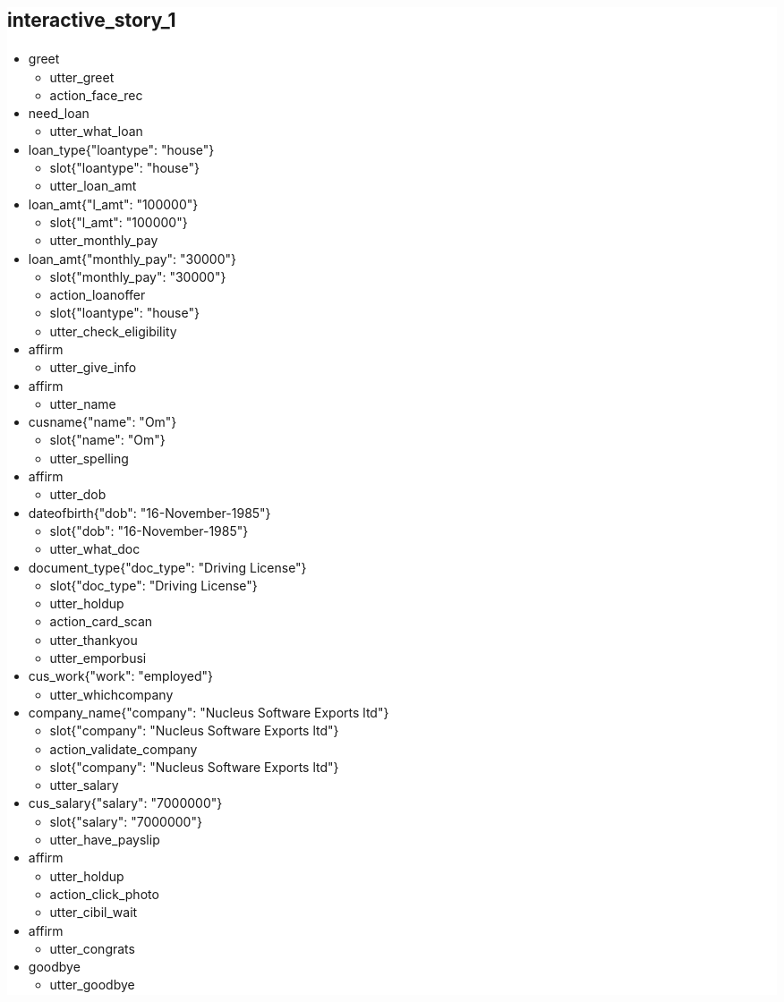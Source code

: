 ## interactive_story_1
* greet
    - utter_greet
    - action_face_rec
* need_loan
    - utter_what_loan
* loan_type{"loantype": "house"}
    - slot{"loantype": "house"}
    - utter_loan_amt
* loan_amt{"l_amt": "100000"}
    - slot{"l_amt": "100000"}
    - utter_monthly_pay
* loan_amt{"monthly_pay": "30000"}
    - slot{"monthly_pay": "30000"}
    - action_loanoffer
    - slot{"loantype": "house"}
    - utter_check_eligibility
* affirm
    - utter_give_info
* affirm
    - utter_name
* cusname{"name": "Om"}
    - slot{"name": "Om"}
    - utter_spelling
* affirm
    - utter_dob
* dateofbirth{"dob": "16-November-1985"}
    - slot{"dob": "16-November-1985"}
    - utter_what_doc
* document_type{"doc_type": "Driving License"}
    - slot{"doc_type": "Driving License"}
    - utter_holdup
    - action_card_scan
    - utter_thankyou
    - utter_emporbusi
* cus_work{"work": "employed"}
    - utter_whichcompany
* company_name{"company": "Nucleus Software Exports ltd"}
    - slot{"company": "Nucleus Software Exports ltd"}
    - action_validate_company
    - slot{"company": "Nucleus Software Exports ltd"}
    - utter_salary
* cus_salary{"salary": "7000000"}
    - slot{"salary": "7000000"}
    - utter_have_payslip
* affirm
    - utter_holdup
    - action_click_photo
    - utter_cibil_wait
* affirm
    - utter_congrats
* goodbye
    - utter_goodbye
